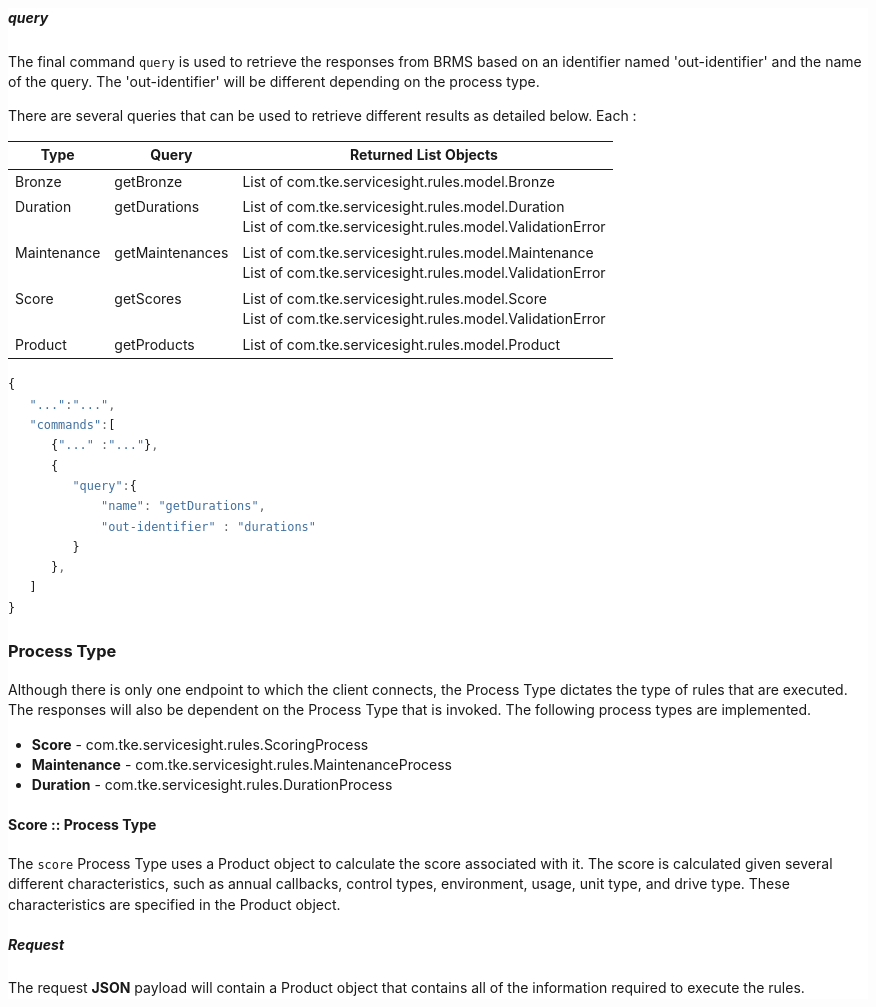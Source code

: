 ##### query
The final command `query` is used to retrieve the responses from BRMS based on an identifier named 'out-identifier' and the name of the query. The 'out-identifier' will be different depending on the process type.

There are several queries that can be used to retrieve different results as detailed below.  Each :

| Type | Query |Returned List Objects
|------|-------|--------------------|
|Bronze|getBronze|List of com.tke.servicesight.rules.model.Bronze|
|Duration|getDurations|List of com.tke.servicesight.rules.model.Duration<br>List of com.tke.servicesight.rules.model.ValidationError|
|Maintenance|getMaintenances|List of com.tke.servicesight.rules.model.Maintenance<br>List of com.tke.servicesight.rules.model.ValidationError|
|Score|getScores|List of com.tke.servicesight.rules.model.Score<br>List of com.tke.servicesight.rules.model.ValidationError|
|Product|getProducts|List of com.tke.servicesight.rules.model.Product|


```js
{
   "...":"...",
   "commands":[
      {"..." :"..."},
      {
         "query":{
             "name": "getDurations",
             "out-identifier" : "durations"
         }
      },
   ]
}
```

### Process Type
Although there is only one endpoint to which the client connects, the Process Type dictates the type of rules that are executed.  The responses will also be dependent on the Process Type that is invoked.  The following process types are implemented.

* **Score** - com.tke.servicesight.rules.ScoringProcess
* **Maintenance** - com.tke.servicesight.rules.MaintenanceProcess
* **Duration** - com.tke.servicesight.rules.DurationProcess

#### Score :: Process Type
The `score` Process Type uses a Product object to calculate the score associated with it.  The score is calculated given several different characteristics, such as annual callbacks, control types, environment, usage, unit type, and drive type.  These characteristics are specified in the Product object.

##### Request
The request **JSON** payload will contain a Product object that contains all of the information required to execute the rules.
